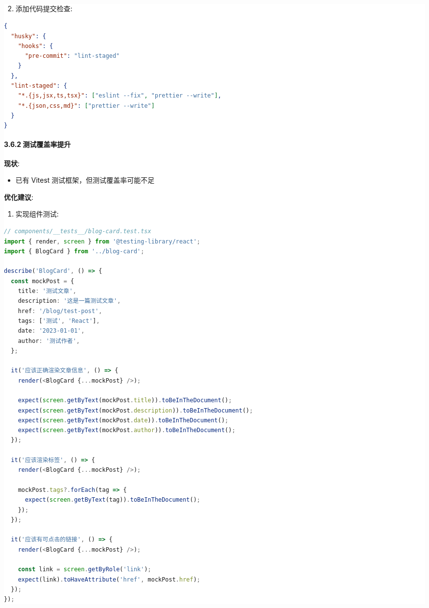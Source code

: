 2. 添加代码提交检查:

```json
{
  "husky": {
    "hooks": {
      "pre-commit": "lint-staged"
    }
  },
  "lint-staged": {
    "*.{js,jsx,ts,tsx}": ["eslint --fix", "prettier --write"],
    "*.{json,css,md}": ["prettier --write"]
  }
}
```

#### 3.6.2 测试覆盖率提升

**现状**:

- 已有 Vitest 测试框架，但测试覆盖率可能不足

**优化建议**:

1. 实现组件测试:

```typescript
// components/__tests__/blog-card.test.tsx
import { render, screen } from '@testing-library/react';
import { BlogCard } from '../blog-card';

describe('BlogCard', () => {
  const mockPost = {
    title: '测试文章',
    description: '这是一篇测试文章',
    href: '/blog/test-post',
    tags: ['测试', 'React'],
    date: '2023-01-01',
    author: '测试作者',
  };

  it('应该正确渲染文章信息', () => {
    render(<BlogCard {...mockPost} />);

    expect(screen.getByText(mockPost.title)).toBeInTheDocument();
    expect(screen.getByText(mockPost.description)).toBeInTheDocument();
    expect(screen.getByText(mockPost.date)).toBeInTheDocument();
    expect(screen.getByText(mockPost.author)).toBeInTheDocument();
  });

  it('应该渲染标签', () => {
    render(<BlogCard {...mockPost} />);

    mockPost.tags?.forEach(tag => {
      expect(screen.getByText(tag)).toBeInTheDocument();
    });
  });

  it('应该有可点击的链接', () => {
    render(<BlogCard {...mockPost} />);

    const link = screen.getByRole('link');
    expect(link).toHaveAttribute('href', mockPost.href);
  });
});
```
